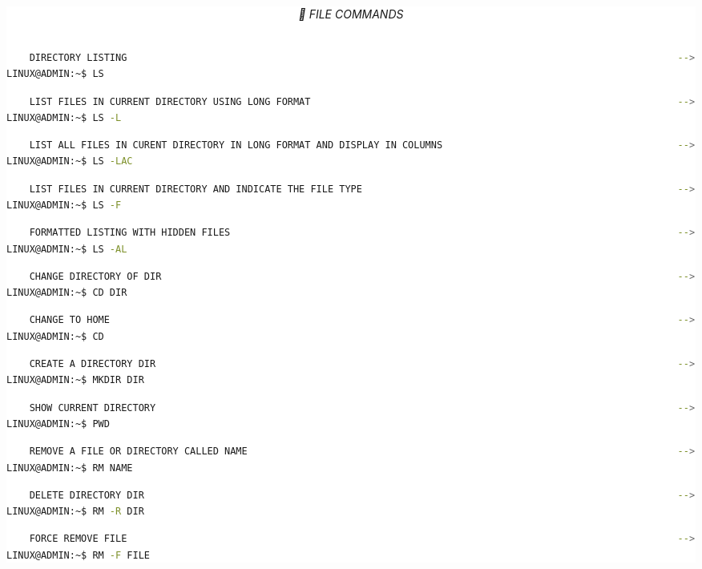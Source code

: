 <h6 align="center">🔏 FILE COMMANDS</h6>

```bash
    DIRECTORY LISTING                                                                                                --> LINUX@ADMIN:~$ LS
```

```bash
    LIST FILES IN CURRENT DIRECTORY USING LONG FORMAT                                                                --> LINUX@ADMIN:~$ LS -L
```

```bash
    LIST ALL FILES IN CURENT DIRECTORY IN LONG FORMAT AND DISPLAY IN COLUMNS                                         --> LINUX@ADMIN:~$ LS -LAC
```

```bash
    LIST FILES IN CURRENT DIRECTORY AND INDICATE THE FILE TYPE                                                       --> LINUX@ADMIN:~$ LS -F
```

```bash
    FORMATTED LISTING WITH HIDDEN FILES                                                                              --> LINUX@ADMIN:~$ LS -AL
```

```bash
    CHANGE DIRECTORY OF DIR                                                                                          --> LINUX@ADMIN:~$ CD DIR
```

```bash
    CHANGE TO HOME                                                                                                   --> LINUX@ADMIN:~$ CD
```

```bash
    CREATE A DIRECTORY DIR                                                                                           --> LINUX@ADMIN:~$ MKDIR DIR
```

```bash
    SHOW CURRENT DIRECTORY                                                                                           --> LINUX@ADMIN:~$ PWD
```

```bash
    REMOVE A FILE OR DIRECTORY CALLED NAME                                                                           --> LINUX@ADMIN:~$ RM NAME
```

```bash
    DELETE DIRECTORY DIR                                                                                             --> LINUX@ADMIN:~$ RM -R DIR
```

```bash
    FORCE REMOVE FILE                                                                                                --> LINUX@ADMIN:~$ RM -F FILE
```

